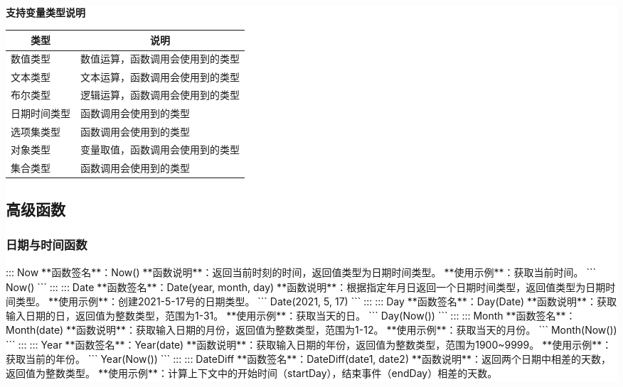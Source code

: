 **支持变量类型说明**

| 类型         | 说明                             |
| ------------ | -------------------------------- |
| 数值类型     | 数值运算，函数调用会使用到的类型 |
| 文本类型     | 文本运算，函数调用会使用到的类型 |
| 布尔类型     | 逻辑运算，函数调用会使用到的类型 |
| 日期时间类型 | 函数调用会使用到的类型           |
| 选项集类型   | 函数调用会使用到的类型           |
| 对象类型     | 变量取值，函数调用会使用到的类型 |
| 集合类型     | 函数调用会使用到的类型           |



## 高级函数
### 日期与时间函数
<dx-tabs>
::: Now
**函数签名**：Now()
**函数说明**：返回当前时刻的时间，返回值类型为日期时间类型。
**使用示例**：获取当前时间。
```
Now()
```
:::
::: Date
**函数签名**：Date(year, month, day)
**函数说明**：根据指定年月日返回一个日期时间类型，返回值类型为日期时间类型。
**使用示例**：创建2021-5-17号的日期类型。
```
Date(2021, 5, 17)
```
:::
::: Day
**函数签名**：Day(Date)
**函数说明**：获取输入日期的日，返回值为整数类型，范围为1-31。
**使用示例**：获取当天的日。
```
Day(Now())
```
:::
::: Month
**函数签名**：Month(date)
**函数说明**：获取输入日期的月份，返回值为整数类型，范围为1-12。
**使用示例**：获取当天的月份。
```
Month(Now())
```
:::
::: Year
**函数签名**：Year(date)
**函数说明**：获取输入日期的年份，返回值为整数类型，范围为1900~9999。
**使用示例**：获取当前的年份。
```
Year(Now())
```
:::
::: DateDiff
**函数签名**：DateDiff(date1, date2)
**函数说明**：返回两个日期中相差的天数，返回值为整数类型。
**使用示例**：计算上下文中的开始时间（startDay），结束事件（endDay）相差的天数。